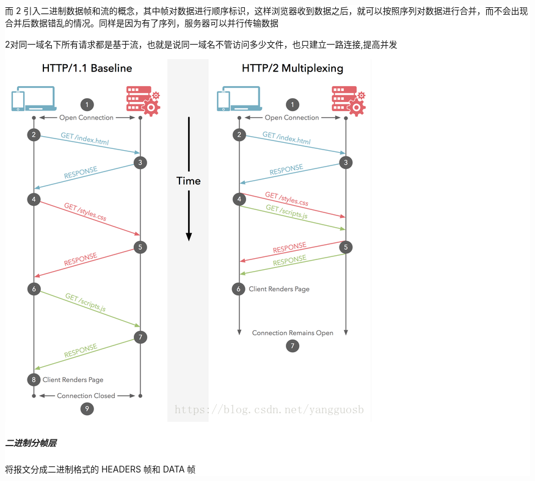 
而 2 引入二进制数据帧和流的概念，其中帧对数据进行顺序标识，这样浏览器收到数据之后，就可以按照序列对数据进行合并，而不会出现合并后数据错乱的情况。同样是因为有了序列，服务器可以并行传输数据

2对同一域名下所有请求都是基于流，也就是说同一域名不管访问多少文件，也只建立一路连接,提高并发



![](image.assets/HTTP2.0.png)





##### 二进制分帧层

将报文分成二进制格式的 HEADERS 帧和 DATA 帧
